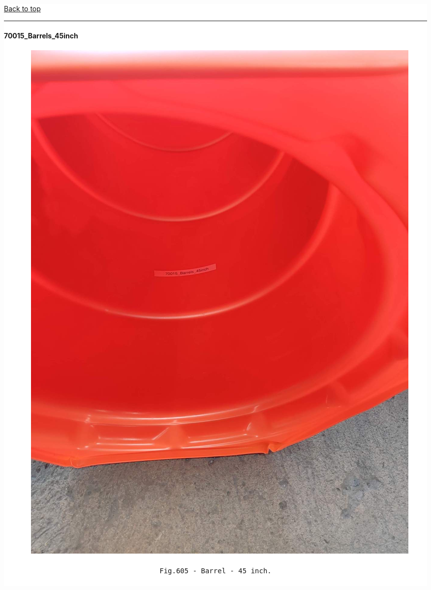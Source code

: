 <a href="#hardware_workzones_pennsylvaniaadsequipmentinventory">Back to top</a>
***

#### 70015_Barrels_45inch

<pre align="center">
  <img src="./Images/IMG_20230801_190655.jpg">
  <figcaption>Fig.605 - Barrel - 45 inch.</figcaption>
</pre>
